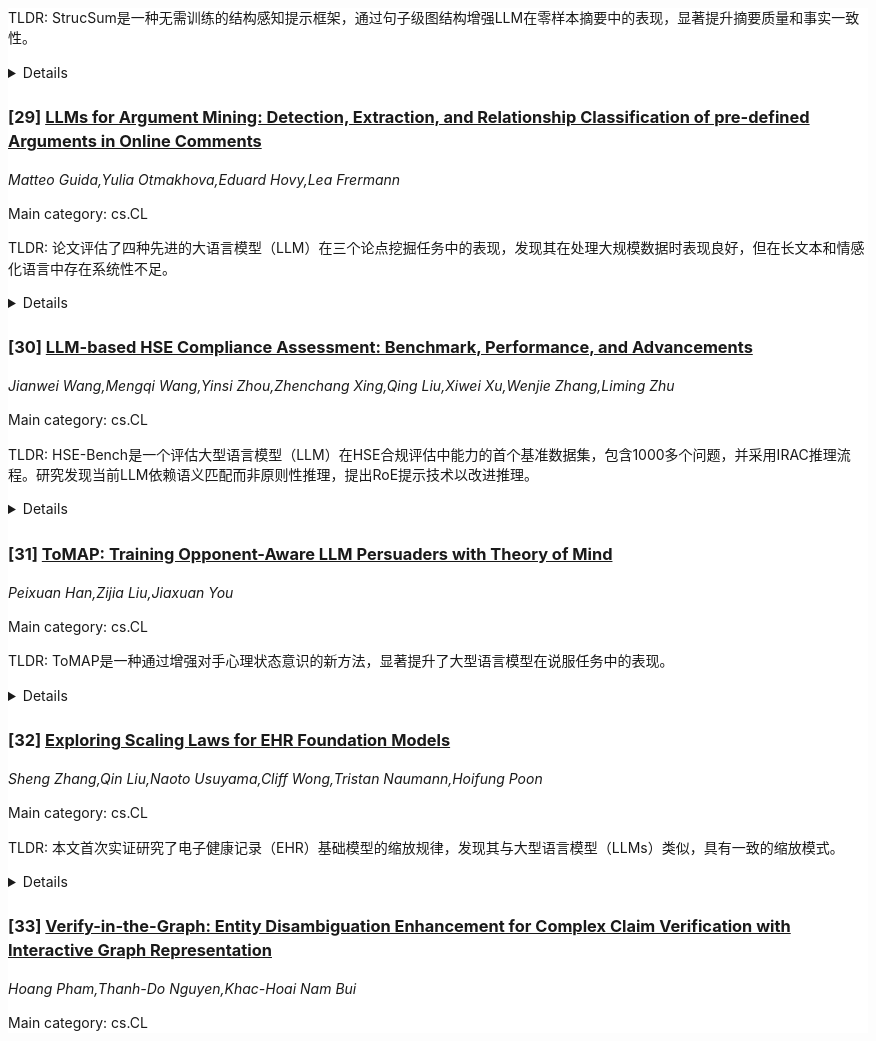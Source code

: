 TLDR: StrucSum是一种无需训练的结构感知提示框架，通过句子级图结构增强LLM在零样本摘要中的表现，显著提升摘要质量和事实一致性。


<details><summary>Details</summary></details>

### [29] [LLMs for Argument Mining: Detection, Extraction, and Relationship Classification of pre-defined Arguments in Online Comments](https://arxiv.org/abs/2505.22956)
*Matteo Guida,Yulia Otmakhova,Eduard Hovy,Lea Frermann*

Main category: cs.CL

TLDR: 论文评估了四种先进的大语言模型（LLM）在三个论点挖掘任务中的表现，发现其在处理大规模数据时表现良好，但在长文本和情感化语言中存在系统性不足。


<details><summary>Details</summary></details>

### [30] [LLM-based HSE Compliance Assessment: Benchmark, Performance, and Advancements](https://arxiv.org/abs/2505.22959)
*Jianwei Wang,Mengqi Wang,Yinsi Zhou,Zhenchang Xing,Qing Liu,Xiwei Xu,Wenjie Zhang,Liming Zhu*

Main category: cs.CL

TLDR: HSE-Bench是一个评估大型语言模型（LLM）在HSE合规评估中能力的首个基准数据集，包含1000多个问题，并采用IRAC推理流程。研究发现当前LLM依赖语义匹配而非原则性推理，提出RoE提示技术以改进推理。


<details><summary>Details</summary></details>

### [31] [ToMAP: Training Opponent-Aware LLM Persuaders with Theory of Mind](https://arxiv.org/abs/2505.22961)
*Peixuan Han,Zijia Liu,Jiaxuan You*

Main category: cs.CL

TLDR: ToMAP是一种通过增强对手心理状态意识的新方法，显著提升了大型语言模型在说服任务中的表现。


<details><summary>Details</summary></details>

### [32] [Exploring Scaling Laws for EHR Foundation Models](https://arxiv.org/abs/2505.22964)
*Sheng Zhang,Qin Liu,Naoto Usuyama,Cliff Wong,Tristan Naumann,Hoifung Poon*

Main category: cs.CL

TLDR: 本文首次实证研究了电子健康记录（EHR）基础模型的缩放规律，发现其与大型语言模型（LLMs）类似，具有一致的缩放模式。


<details><summary>Details</summary></details>

### [33] [Verify-in-the-Graph: Entity Disambiguation Enhancement for Complex Claim Verification with Interactive Graph Representation](https://arxiv.org/abs/2505.22993)
*Hoang Pham,Thanh-Do Nguyen,Khac-Hoai Nam Bui*

Main category: cs.CL
